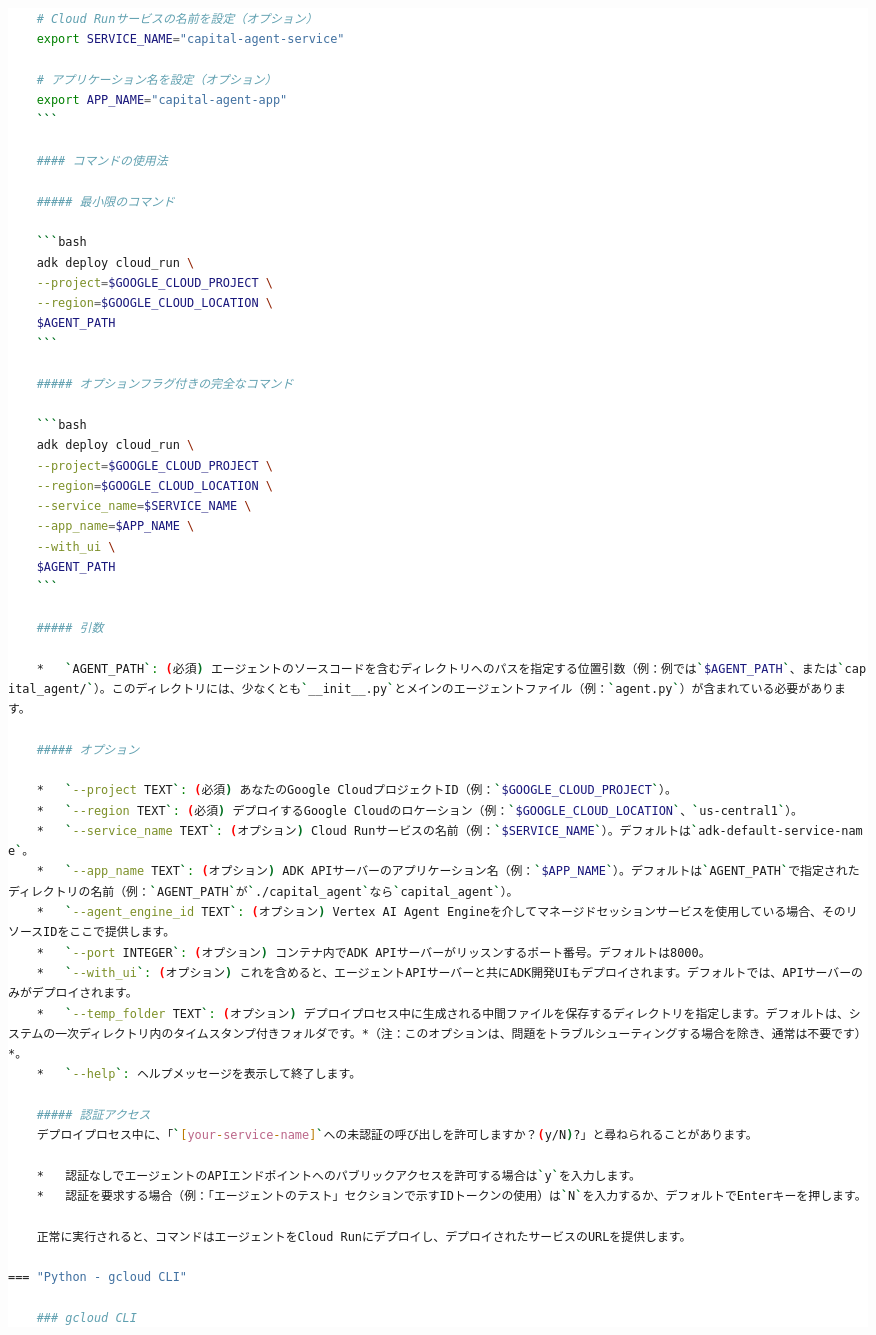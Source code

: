 ```bash
    # Cloud Runサービスの名前を設定（オプション）
    export SERVICE_NAME="capital-agent-service"

    # アプリケーション名を設定（オプション）
    export APP_NAME="capital-agent-app"
    ```

    #### コマンドの使用法

    ##### 最小限のコマンド

    ```bash
    adk deploy cloud_run \
    --project=$GOOGLE_CLOUD_PROJECT \
    --region=$GOOGLE_CLOUD_LOCATION \
    $AGENT_PATH
    ```

    ##### オプションフラグ付きの完全なコマンド

    ```bash
    adk deploy cloud_run \
    --project=$GOOGLE_CLOUD_PROJECT \
    --region=$GOOGLE_CLOUD_LOCATION \
    --service_name=$SERVICE_NAME \
    --app_name=$APP_NAME \
    --with_ui \
    $AGENT_PATH
    ```

    ##### 引数

    *   `AGENT_PATH`: (必須) エージェントのソースコードを含むディレクトリへのパスを指定する位置引数（例：例では`$AGENT_PATH`、または`capital_agent/`）。このディレクトリには、少なくとも`__init__.py`とメインのエージェントファイル（例：`agent.py`）が含まれている必要があります。

    ##### オプション

    *   `--project TEXT`: (必須) あなたのGoogle CloudプロジェクトID（例：`$GOOGLE_CLOUD_PROJECT`）。
    *   `--region TEXT`: (必須) デプロイするGoogle Cloudのロケーション（例：`$GOOGLE_CLOUD_LOCATION`、`us-central1`）。
    *   `--service_name TEXT`: (オプション) Cloud Runサービスの名前（例：`$SERVICE_NAME`）。デフォルトは`adk-default-service-name`。
    *   `--app_name TEXT`: (オプション) ADK APIサーバーのアプリケーション名（例：`$APP_NAME`）。デフォルトは`AGENT_PATH`で指定されたディレクトリの名前（例：`AGENT_PATH`が`./capital_agent`なら`capital_agent`）。
    *   `--agent_engine_id TEXT`: (オプション) Vertex AI Agent Engineを介してマネージドセッションサービスを使用している場合、そのリソースIDをここで提供します。
    *   `--port INTEGER`: (オプション) コンテナ内でADK APIサーバーがリッスンするポート番号。デフォルトは8000。
    *   `--with_ui`: (オプション) これを含めると、エージェントAPIサーバーと共にADK開発UIもデプロイされます。デフォルトでは、APIサーバーのみがデプロイされます。
    *   `--temp_folder TEXT`: (オプション) デプロイプロセス中に生成される中間ファイルを保存するディレクトリを指定します。デフォルトは、システムの一次ディレクトリ内のタイムスタンプ付きフォルダです。*（注：このオプションは、問題をトラブルシューティングする場合を除き、通常は不要です）*。
    *   `--help`: ヘルプメッセージを表示して終了します。

    ##### 認証アクセス
    デプロイプロセス中に、「`[your-service-name]`への未認証の呼び出しを許可しますか？(y/N)?」と尋ねられることがあります。

    *   認証なしでエージェントのAPIエンドポイントへのパブリックアクセスを許可する場合は`y`を入力します。
    *   認証を要求する場合（例：「エージェントのテスト」セクションで示すIDトークンの使用）は`N`を入力するか、デフォルトでEnterキーを押します。

    正常に実行されると、コマンドはエージェントをCloud Runにデプロイし、デプロイされたサービスのURLを提供します。

=== "Python - gcloud CLI"

    ### gcloud CLI

```